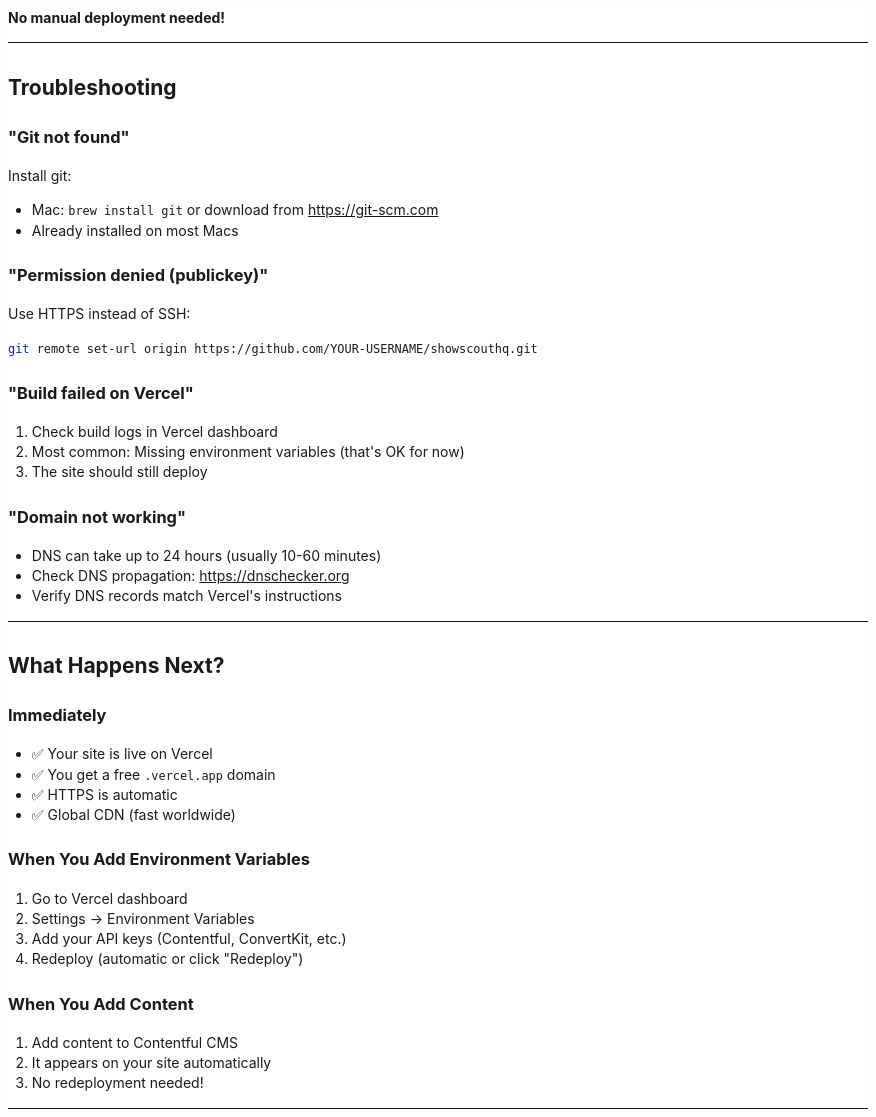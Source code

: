 **No manual deployment needed!**

---

## Troubleshooting

### "Git not found"
Install git:
- Mac: `brew install git` or download from https://git-scm.com
- Already installed on most Macs

### "Permission denied (publickey)"
Use HTTPS instead of SSH:
```bash
git remote set-url origin https://github.com/YOUR-USERNAME/showscouthq.git
```

### "Build failed on Vercel"
1. Check build logs in Vercel dashboard
2. Most common: Missing environment variables (that's OK for now)
3. The site should still deploy

### "Domain not working"
- DNS can take up to 24 hours (usually 10-60 minutes)
- Check DNS propagation: https://dnschecker.org
- Verify DNS records match Vercel's instructions

---

## What Happens Next?

### Immediately
- ✅ Your site is live on Vercel
- ✅ You get a free `.vercel.app` domain
- ✅ HTTPS is automatic
- ✅ Global CDN (fast worldwide)

### When You Add Environment Variables
1. Go to Vercel dashboard
2. Settings → Environment Variables
3. Add your API keys (Contentful, ConvertKit, etc.)
4. Redeploy (automatic or click "Redeploy")

### When You Add Content
1. Add content to Contentful CMS
2. It appears on your site automatically
3. No redeployment needed!

---
